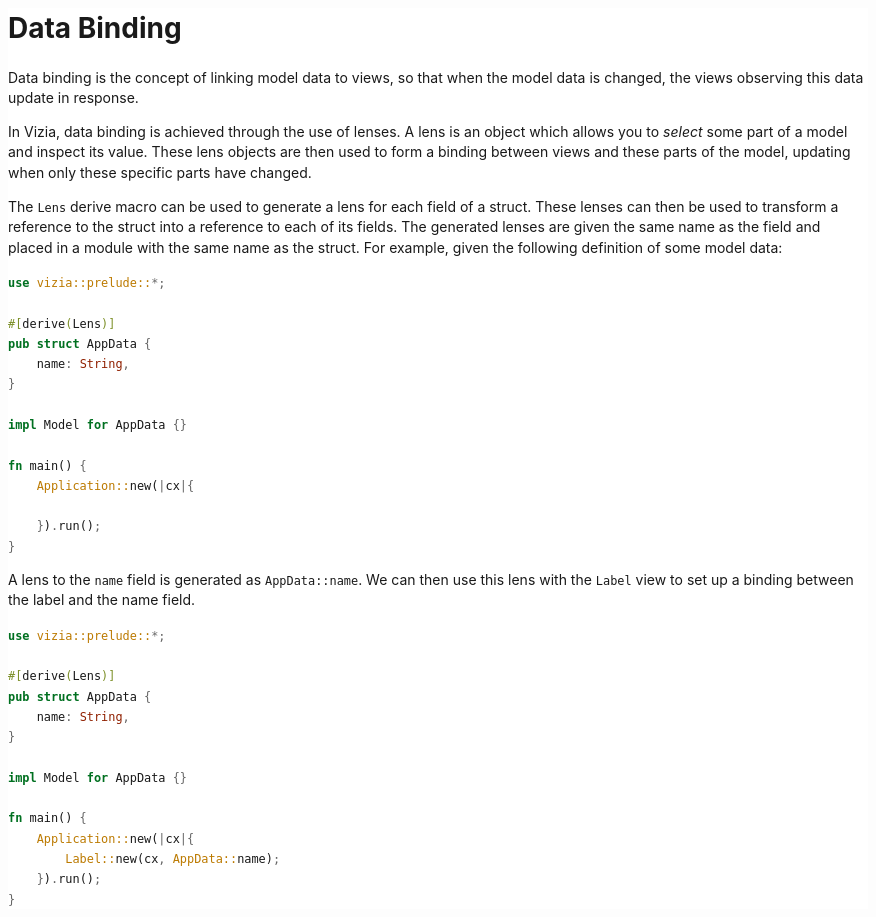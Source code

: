 # Data Binding

Data binding is the concept of linking model data to views, so that when the model data is changed, the views observing this data update in response.



In Vizia, data binding is achieved through the use of lenses. A lens is an object which allows you to _select_ some part of a model and inspect its value. These lens objects are then used to form a binding between views and these parts of the model, updating when only these specific parts have changed.

The `Lens` derive macro can be used to generate a lens for each field of a struct. These lenses can then be used to transform a reference to the struct into a reference to each of its fields. The generated lenses are given the same name as the field and placed in a module with the same name as the struct. For example, given the following definition of some model data:

```rust
use vizia::prelude::*;

#[derive(Lens)]
pub struct AppData {
    name: String,
}

impl Model for AppData {}

fn main() {
    Application::new(|cx|{

    }).run();
}
```

A lens to the `name` field is generated as `AppData::name`. We can then use this lens with the `Label` view to set up a binding between the label and the name field.

```rust
use vizia::prelude::*;

#[derive(Lens)]
pub struct AppData {
    name: String,
}

impl Model for AppData {}

fn main() {
    Application::new(|cx|{
        Label::new(cx, AppData::name);
    }).run();
}
```
